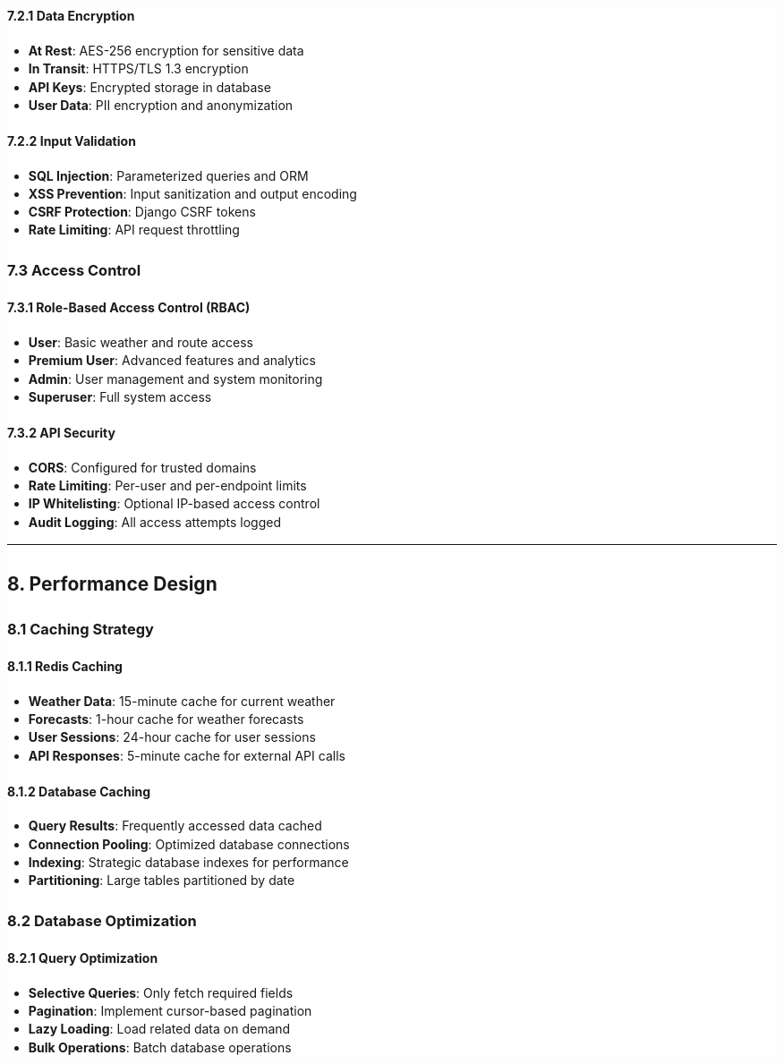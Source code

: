 #### 7.2.1 Data Encryption
- **At Rest**: AES-256 encryption for sensitive data
- **In Transit**: HTTPS/TLS 1.3 encryption
- **API Keys**: Encrypted storage in database
- **User Data**: PII encryption and anonymization

#### 7.2.2 Input Validation
- **SQL Injection**: Parameterized queries and ORM
- **XSS Prevention**: Input sanitization and output encoding
- **CSRF Protection**: Django CSRF tokens
- **Rate Limiting**: API request throttling

### 7.3 Access Control

#### 7.3.1 Role-Based Access Control (RBAC)
- **User**: Basic weather and route access
- **Premium User**: Advanced features and analytics
- **Admin**: User management and system monitoring
- **Superuser**: Full system access

#### 7.3.2 API Security
- **CORS**: Configured for trusted domains
- **Rate Limiting**: Per-user and per-endpoint limits
- **IP Whitelisting**: Optional IP-based access control
- **Audit Logging**: All access attempts logged

---

## 8. Performance Design

### 8.1 Caching Strategy

#### 8.1.1 Redis Caching
- **Weather Data**: 15-minute cache for current weather
- **Forecasts**: 1-hour cache for weather forecasts
- **User Sessions**: 24-hour cache for user sessions
- **API Responses**: 5-minute cache for external API calls

#### 8.1.2 Database Caching
- **Query Results**: Frequently accessed data cached
- **Connection Pooling**: Optimized database connections
- **Indexing**: Strategic database indexes for performance
- **Partitioning**: Large tables partitioned by date

### 8.2 Database Optimization

#### 8.2.1 Query Optimization
- **Selective Queries**: Only fetch required fields
- **Pagination**: Implement cursor-based pagination
- **Lazy Loading**: Load related data on demand
- **Bulk Operations**: Batch database operations
